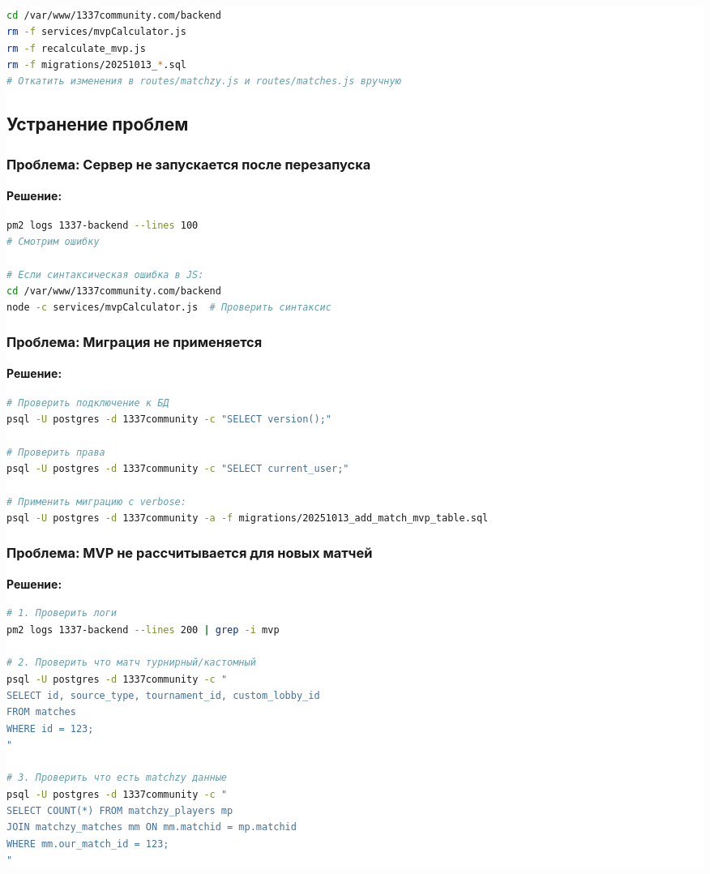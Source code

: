 ```bash
cd /var/www/1337community.com/backend
rm -f services/mvpCalculator.js
rm -f recalculate_mvp.js
rm -f migrations/20251013_*.sql
# Откатить изменения в routes/matchzy.js и routes/matches.js вручную
```

## Устранение проблем

### Проблема: Сервер не запускается после перезапуска

**Решение:**
```bash
pm2 logs 1337-backend --lines 100
# Смотрим ошибку

# Если синтаксическая ошибка в JS:
cd /var/www/1337community.com/backend
node -c services/mvpCalculator.js  # Проверить синтаксис
```

### Проблема: Миграция не применяется

**Решение:**
```bash
# Проверить подключение к БД
psql -U postgres -d 1337community -c "SELECT version();"

# Проверить права
psql -U postgres -d 1337community -c "SELECT current_user;"

# Применить миграцию с verbose:
psql -U postgres -d 1337community -a -f migrations/20251013_add_match_mvp_table.sql
```

### Проблема: MVP не рассчитывается для новых матчей

**Решение:**
```bash
# 1. Проверить логи
pm2 logs 1337-backend --lines 200 | grep -i mvp

# 2. Проверить что матч турнирный/кастомный
psql -U postgres -d 1337community -c "
SELECT id, source_type, tournament_id, custom_lobby_id 
FROM matches 
WHERE id = 123;
"

# 3. Проверить что есть matchzy данные
psql -U postgres -d 1337community -c "
SELECT COUNT(*) FROM matchzy_players mp
JOIN matchzy_matches mm ON mm.matchid = mp.matchid
WHERE mm.our_match_id = 123;
"
```
